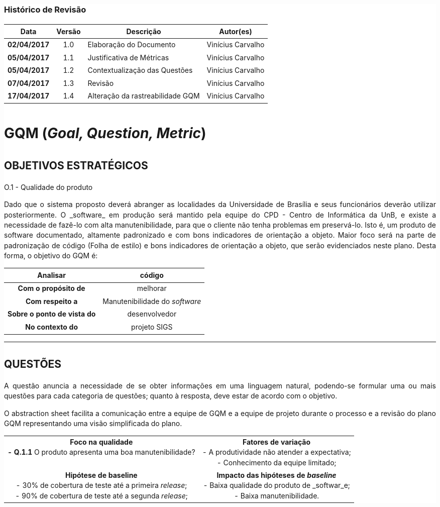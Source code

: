 ### Histórico de Revisão

| Data | Versão | Descrição | Autor(es) |
| :---: | :---: | --- | :---: |
| **02/04/2017** | 1.0 | Elaboração do Documento | Vinícius Carvalho |
| **05/04/2017** | 1.1 | Justificativa de Métricas | Vinícius Carvalho |
| **05/04/2017** | 1.2 | Contextualização das Questões | Vinícius Carvalho |
| **07/04/2017** | 1.3 | Revisão | Vinícius Carvalho |
| **17/04/2017** | 1.4 | Alteração da rastreabilidade GQM | Vinícius Carvalho |

# GQM (_Goal, Question, Metric_)

## OBJETIVOS ESTRATÉGICOS

O.1 - Qualidade do produto

<p align="justify">Dado que o sistema proposto deverá abranger as localidades da Universidade de Brasília e seus funcionários deverão utilizar posteriormente. O _software_ em produção será mantido pela equipe do CPD - Centro de Informática da UnB, e existe a necessidade de fazê-lo com alta manutenibilidade, para que o cliente não tenha problemas em preservá-lo. Isto é, um produto de software documentado, altamente padronizado e com bons indicadores de orientação a objeto. Maior foco será na parte de padronização de código (Folha de estilo) e bons indicadores de orientação a objeto, que serão evidenciados neste plano. Desta forma, o objetivo do GQM é:</p>

|**Analisar**|código|
|:---:|:---:|
|**Com o propósito de**|melhorar|
|**Com respeito a**    |Manutenibilidade do _software_|
|**Sobre o ponto de vista do**|desenvolvedor|
|**No contexto do**   |projeto SIGS|
------------------------------------

## QUESTÕES
<p align="justify">A questão anuncia a necessidade de se obter informações em
uma linguagem natural, podendo-se formular uma ou mais questões para
cada categoria de questões; quanto à resposta, deve estar de acordo com
o objetivo.</p>
<p align="justify">
O abstraction sheet facilita a comunicação entre a equipe de GQM e a equipe de projeto
durante o processo e a revisão do plano GQM representando uma visão simplificada do plano.</p>

|||
|:---:|:---:|
|**Foco na qualidade** <br/> **- Q.1.1** O produto apresenta uma boa manutenibilidade? <br/>|**Fatores de variação** <br/> - A produtividade não atender a expectativa; <br/> - Conhecimento da equipe limitado;|
|**Hipótese de baseline** <br/> - 30% de cobertura de teste até a primeira _release_; <br/> - 90% de cobertura de teste até a segunda _release_;|**Impacto das hipóteses de _baseline_**<br/> - Baixa qualidade do produto de _softwar_e;<br/> - Baixa manutenibilidade.|
